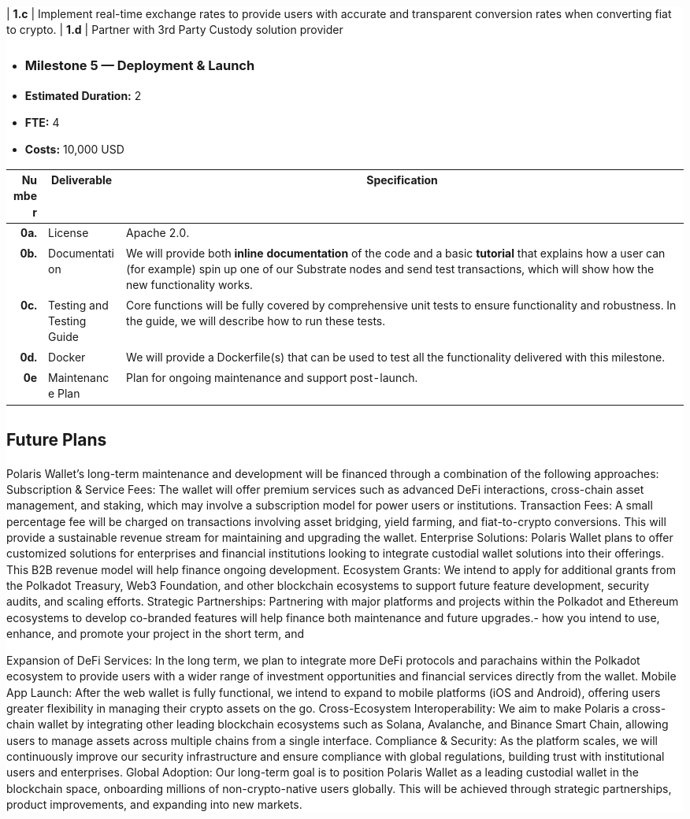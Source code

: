 | **1.c** | Implement real-time exchange rates to provide users with accurate and transparent conversion rates when converting fiat to crypto.
| **1.d** | Partner with 3rd Party Custody solution provider


- ### Milestone 5 — Deployment & Launch

- **Estimated Duration:** 2
- **FTE:**  4
- **Costs:** 10,000 USD

| Number | Deliverable | Specification |
| -----: | ----------- | ------------- |
| **0a.** | License | Apache 2.0.      |
| **0b.** | Documentation | We will provide both **inline documentation** of the code and a basic **tutorial** that explains how a user can (for example) spin up one of our Substrate nodes and send test transactions, which will show how the new functionality works.|
| **0c.** | Testing and Testing Guide | Core functions will be fully covered by comprehensive unit tests to ensure functionality and robustness. In the guide, we will describe how to run these tests.|
| **0d.** | Docker | We will provide a Dockerfile(s) that can be used to test all the functionality delivered with this milestone. |
| **0e**  | Maintenance Plan | Plan for ongoing maintenance and support post-launch. |



## Future Plans


Polaris Wallet’s long-term maintenance and development will be financed through a combination of the following approaches:
Subscription & Service Fees: The wallet will offer premium services such as advanced DeFi interactions, cross-chain asset management, and staking, which may involve a subscription model for power users or institutions.
Transaction Fees: A small percentage fee will be charged on transactions involving asset bridging, yield farming, and fiat-to-crypto conversions. This will provide a sustainable revenue stream for maintaining and upgrading the wallet.
Enterprise Solutions: Polaris Wallet plans to offer customized solutions for enterprises and financial institutions looking to integrate custodial wallet solutions into their offerings. This B2B revenue model will help finance ongoing development.
Ecosystem Grants: We intend to apply for additional grants from the Polkadot Treasury, Web3 Foundation, and other blockchain ecosystems to support future feature development, security audits, and scaling efforts.
Strategic Partnerships: Partnering with major platforms and projects within the Polkadot and Ethereum ecosystems to develop co-branded features will help finance both maintenance and future upgrades.- how you intend to use, enhance, and promote your project in the short term, and

Expansion of DeFi Services: In the long term, we plan to integrate more DeFi protocols and parachains within the Polkadot ecosystem to provide users with a wider range of investment opportunities and financial services directly from the wallet.
Mobile App Launch: After the web wallet is fully functional, we intend to expand to mobile platforms (iOS and Android), offering users greater flexibility in managing their crypto assets on the go.
Cross-Ecosystem Interoperability: We aim to make Polaris a cross-chain wallet by integrating other leading blockchain ecosystems such as Solana, Avalanche, and Binance Smart Chain, allowing users to manage assets across multiple chains from a single interface.
Compliance & Security: As the platform scales, we will continuously improve our security infrastructure and ensure compliance with global regulations, building trust with institutional users and enterprises.
Global Adoption: Our long-term goal is to position Polaris Wallet as a leading custodial wallet in the blockchain space, onboarding millions of non-crypto-native users globally. This will be achieved through strategic partnerships, product improvements, and expanding into new markets.
